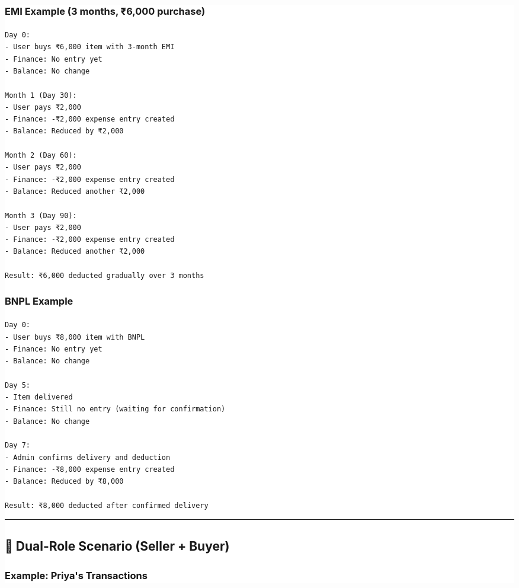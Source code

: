 ### EMI Example (3 months, ₹6,000 purchase)
```
Day 0:
- User buys ₹6,000 item with 3-month EMI
- Finance: No entry yet
- Balance: No change

Month 1 (Day 30):
- User pays ₹2,000
- Finance: -₹2,000 expense entry created
- Balance: Reduced by ₹2,000

Month 2 (Day 60):
- User pays ₹2,000
- Finance: -₹2,000 expense entry created
- Balance: Reduced another ₹2,000

Month 3 (Day 90):
- User pays ₹2,000
- Finance: -₹2,000 expense entry created
- Balance: Reduced another ₹2,000

Result: ₹6,000 deducted gradually over 3 months
```

### BNPL Example
```
Day 0:
- User buys ₹8,000 item with BNPL
- Finance: No entry yet
- Balance: No change

Day 5:
- Item delivered
- Finance: Still no entry (waiting for confirmation)
- Balance: No change

Day 7:
- Admin confirms delivery and deduction
- Finance: -₹8,000 expense entry created
- Balance: Reduced by ₹8,000

Result: ₹8,000 deducted after confirmed delivery
```

---

## 🧮 Dual-Role Scenario (Seller + Buyer)

### Example: Priya's Transactions
